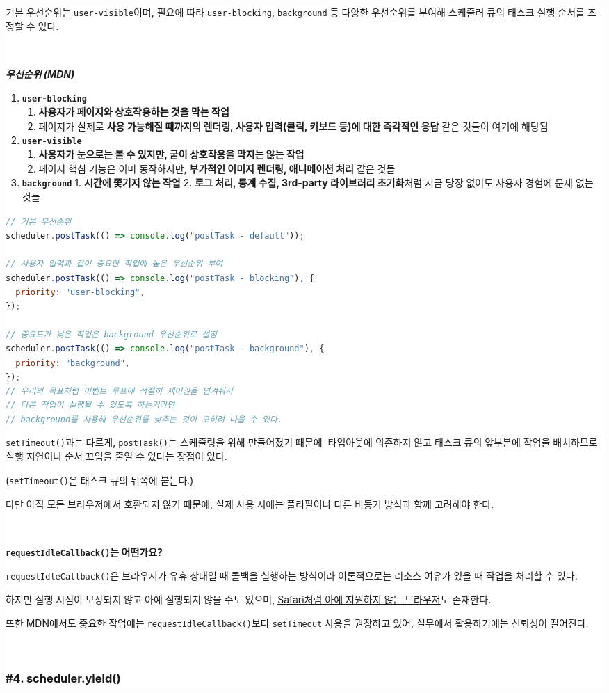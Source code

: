 기본 우선순위는 `user-visible`이며, 필요에 따라 `user-blocking`, `background` 등 다양한 우선순위를 부여해 스케줄러 큐의 태스크 실행 순서를 조정할 수 있다.

<br>

[**_우선순위 (MDN)_**](https://developer.mozilla.org/en-US/docs/Web/API/Prioritized_Task_Scheduling_API#task_priorities)

1. **`user-blocking`**
   1. **사용자가 페이지와 상호작용하는 것을 막는 작업**
   2. 페이지가 실제로 **사용 가능해질 때까지의 렌더링**, **사용자 입력(클릭, 키보드 등)에 대한 즉각적인 응답** 같은 것들이 여기에 해당됨
2. **`user-visible`**
   1. **사용자가 눈으로는 볼 수 있지만, 굳이 상호작용을 막지는 않는 작업**
   2. 페이지 핵심 기능은 이미 동작하지만, **부가적인 이미지 렌더링, 애니메이션 처리** 같은 것들
3. **`background`** 1. **시간에 쫓기지 않는 작업** 2. **로그 처리, 통계 수집, 3rd-party 라이브러리 초기화**처럼 지금 당장 없어도 사용자 경험에 문제 없는 것들

```jsx
// 기본 우선순위
scheduler.postTask(() => console.log("postTask - default"));

// 사용자 입력과 같이 중요한 작업에 높은 우선순위 부여
scheduler.postTask(() => console.log("postTask - blocking"), {
  priority: "user-blocking",
});

// 중요도가 낮은 작업은 background 우선순위로 설정
scheduler.postTask(() => console.log("postTask - background"), {
  priority: "background",
});
// 우리의 목표처럼 이벤트 루프에 적절히 제어권을 넘겨줘서
// 다른 작업이 실행될 수 있도록 하는거라면
// background를 사용해 우선순위를 낮추는 것이 오히려 나을 수 있다.
```

`setTimeout()`과는 다르게, `postTask()`는 스케줄링을 위해 만들어졌기 때문에 
타임아웃에 의존하지 않고 [태스크 큐의 앞부분](https://developer.chrome.com/blog/introducing-scheduler-yield-origin-trial?ref=cms.macarthur.me&hl=ko#enter_scheduleryield)에 작업을 배치하므로 실행 지연이나 순서 꼬임을 줄일 수 있다는 장점이 있다.

(`setTimeout()`은 태스크 큐의 뒤쪽에 붙는다.)

다만 아직 모든 브라우저에서 호환되지 않기 때문에, 실제 사용 시에는 폴리필이나 다른 비동기 방식과 함께 고려해야 한다.

<br>

**`requestIdleCallback()`는 어떤가요?**

`requestIdleCallback()`은 브라우저가 유휴 상태일 때 콜백을 실행하는 방식이라 이론적으로는 리소스 여유가 있을 때 작업을 처리할 수 있다.

하지만 실행 시점이 보장되지 않고 아예 실행되지 않을 수도 있으며, [Safari처럼 아예 지원하지 않는 브라우저](https://caniuse.com/requestidlecallback)도 존재한다.

또한 MDN에서도 중요한 작업에는 `requestIdleCallback()`보다 [`setTimeout` 사용을 권장](https://developer.mozilla.org/en-US/docs/Web/API/Window/requestIdleCallback)하고 있어, 실무에서 활용하기에는 신뢰성이 떨어진다.

<br>

### **#4. scheduler.yield()**
